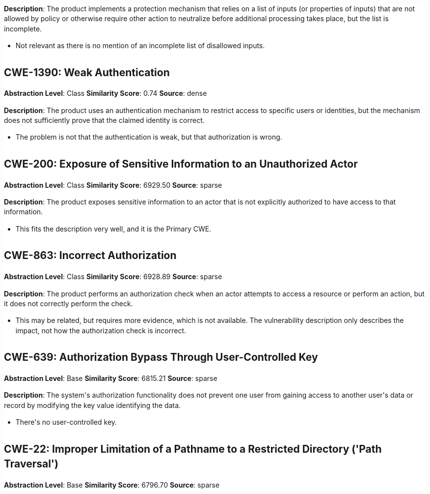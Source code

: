 **Description**:
The product implements a protection mechanism that relies on a list of inputs (or properties of inputs) that are not allowed by policy or otherwise require other action to neutralize before additional processing takes place, but the list is incomplete.
- Not relevant as there is no mention of an incomplete list of disallowed inputs.

## CWE-1390: Weak Authentication
**Abstraction Level**: Class
**Similarity Score**: 0.74
**Source**: dense

**Description**:
The product uses an authentication mechanism to restrict access to specific users or identities, but the mechanism does not sufficiently prove that the claimed identity is correct.
- The problem is not that the authentication is weak, but that authorization is wrong.

## CWE-200: Exposure of Sensitive Information to an Unauthorized Actor
**Abstraction Level**: Class
**Similarity Score**: 6929.50
**Source**: sparse

**Description**:
The product exposes sensitive information to an actor that is not explicitly authorized to have access to that information.
- This fits the description very well, and it is the Primary CWE.

## CWE-863: Incorrect Authorization
**Abstraction Level**: Class
**Similarity Score**: 6928.89
**Source**: sparse

**Description**:
The product performs an authorization check when an actor attempts to access a resource or perform an action, but it does not correctly perform the check.
- This may be related, but requires more evidence, which is not available. The vulnerability description only describes the impact, not how the authorization check is incorrect.

## CWE-639: Authorization Bypass Through User-Controlled Key
**Abstraction Level**: Base
**Similarity Score**: 6815.21
**Source**: sparse

**Description**:
The system's authorization functionality does not prevent one user from gaining access to another user's data or record by modifying the key value identifying the data.
- There's no user-controlled key.

## CWE-22: Improper Limitation of a Pathname to a Restricted Directory ('Path Traversal')
**Abstraction Level**: Base
**Similarity Score**: 6796.70
**Source**: sparse
